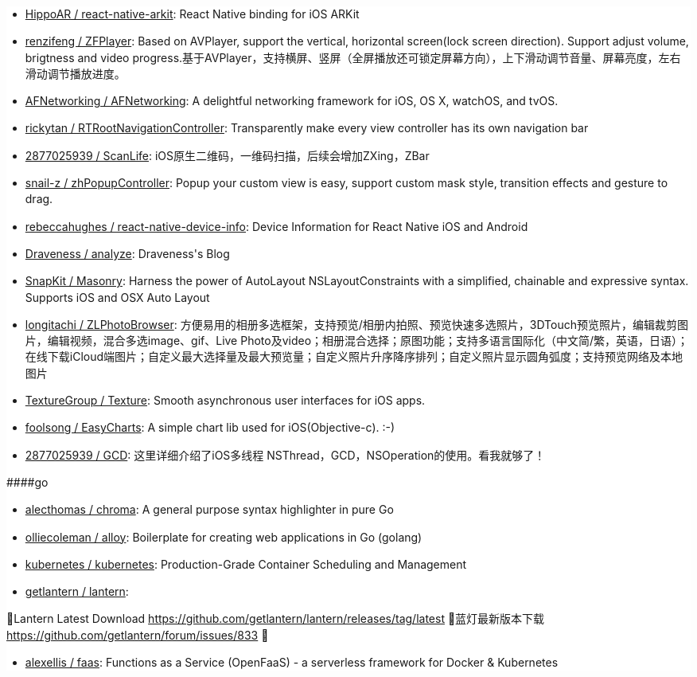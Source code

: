 * [HippoAR / react-native-arkit](https://github.com/HippoAR/react-native-arkit): 
        React Native binding for iOS ARKit
      
* [renzifeng / ZFPlayer](https://github.com/renzifeng/ZFPlayer): 
        Based on AVPlayer, support the vertical, horizontal screen(lock screen direction). Support adjust volume, brigtness and video progress.基于AVPlayer，支持横屏、竖屏（全屏播放还可锁定屏幕方向），上下滑动调节音量、屏幕亮度，左右滑动调节播放进度。 
      
* [AFNetworking / AFNetworking](https://github.com/AFNetworking/AFNetworking): 
        A delightful networking framework for iOS, OS X, watchOS, and tvOS.
      
* [rickytan / RTRootNavigationController](https://github.com/rickytan/RTRootNavigationController): 
        Transparently make every view controller has its own navigation bar
      
* [2877025939 / ScanLife](https://github.com/2877025939/ScanLife): 
        iOS原生二维码，一维码扫描，后续会增加ZXing，ZBar
      
* [snail-z / zhPopupController](https://github.com/snail-z/zhPopupController): 
        Popup your custom view is easy, support custom mask style, transition effects and gesture to drag.
      
* [rebeccahughes / react-native-device-info](https://github.com/rebeccahughes/react-native-device-info): 
        Device Information for React Native iOS and Android
      
* [Draveness / analyze](https://github.com/Draveness/analyze): 
        Draveness's Blog
      
* [SnapKit / Masonry](https://github.com/SnapKit/Masonry): 
        Harness the power of AutoLayout NSLayoutConstraints with a simplified, chainable and expressive syntax. Supports iOS and OSX Auto Layout
      
* [longitachi / ZLPhotoBrowser](https://github.com/longitachi/ZLPhotoBrowser): 
        方便易用的相册多选框架，支持预览/相册内拍照、预览快速多选照片，3DTouch预览照片，编辑裁剪图片，编辑视频，混合多选image、gif、Live Photo及video；相册混合选择；原图功能；支持多语言国际化（中文简/繁，英语，日语）；在线下载iCloud端图片；自定义最大选择量及最大预览量；自定义照片升序降序排列；自定义照片显示圆角弧度；支持预览网络及本地图片
      
* [TextureGroup / Texture](https://github.com/TextureGroup/Texture): 
        Smooth asynchronous user interfaces for iOS apps.
      
* [foolsong / EasyCharts](https://github.com/foolsong/EasyCharts): 
        A simple chart lib used for iOS(Objective-c). :-)
      
* [2877025939 / GCD](https://github.com/2877025939/GCD): 
        这里详细介绍了iOS多线程 NSThread，GCD，NSOperation的使用。看我就够了！
      

####go
* [alecthomas / chroma](https://github.com/alecthomas/chroma): 
        A general purpose syntax highlighter in pure Go 
      
* [olliecoleman / alloy](https://github.com/olliecoleman/alloy): 
        Boilerplate for creating web applications in Go (golang)
      
* [kubernetes / kubernetes](https://github.com/kubernetes/kubernetes): 
        Production-Grade Container Scheduling and Management
      
* [getlantern / lantern](https://github.com/getlantern/lantern): 
        
🔴Lantern Latest Download https://github.com/getlantern/lantern/releases/tag/latest 🔴蓝灯最新版本下载 https://github.com/getlantern/forum/issues/833 🔴 
      
* [alexellis / faas](https://github.com/alexellis/faas): 
        Functions as a Service (OpenFaaS) - a serverless framework for Docker & Kubernetes
      